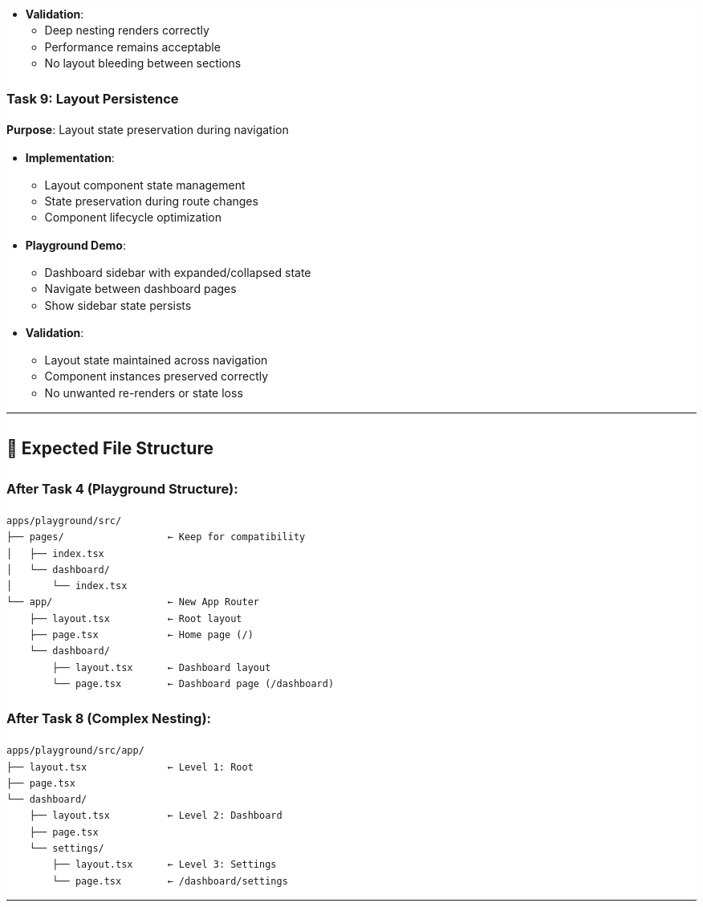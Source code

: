 - **Validation**:
  - Deep nesting renders correctly
  - Performance remains acceptable
  - No layout bleeding between sections

### **Task 9: Layout Persistence**
**Purpose**: Layout state preservation during navigation

- **Implementation**:
  - Layout component state management
  - State preservation during route changes
  - Component lifecycle optimization

- **Playground Demo**:
  - Dashboard sidebar with expanded/collapsed state
  - Navigate between dashboard pages
  - Show sidebar state persists

- **Validation**:
  - Layout state maintained across navigation
  - Component instances preserved correctly
  - No unwanted re-renders or state loss

---

## **📁 Expected File Structure**

### **After Task 4 (Playground Structure)**:
```
apps/playground/src/
├── pages/                  ← Keep for compatibility
│   ├── index.tsx
│   └── dashboard/
│       └── index.tsx
└── app/                    ← New App Router
    ├── layout.tsx          ← Root layout
    ├── page.tsx            ← Home page (/)
    └── dashboard/
        ├── layout.tsx      ← Dashboard layout  
        └── page.tsx        ← Dashboard page (/dashboard)
```

### **After Task 8 (Complex Nesting)**:
```
apps/playground/src/app/
├── layout.tsx              ← Level 1: Root
├── page.tsx                
└── dashboard/
    ├── layout.tsx          ← Level 2: Dashboard
    ├── page.tsx
    └── settings/
        ├── layout.tsx      ← Level 3: Settings
        └── page.tsx        ← /dashboard/settings
```

---